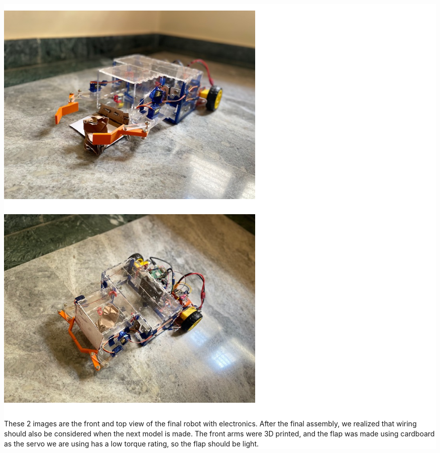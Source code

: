 <img src="media/front_view.jpg"  width="500" height="400" /> <img src="media/top_view.jpg"  width="500" height="400" />

These 2 images are the front and top view of the final robot with electronics. After the final assembly, we realized that wiring should also be considered when the next model is made. The front arms were 3D printed, and the flap was made using cardboard as the servo we are using has a low torque rating, so the flap should be light.
